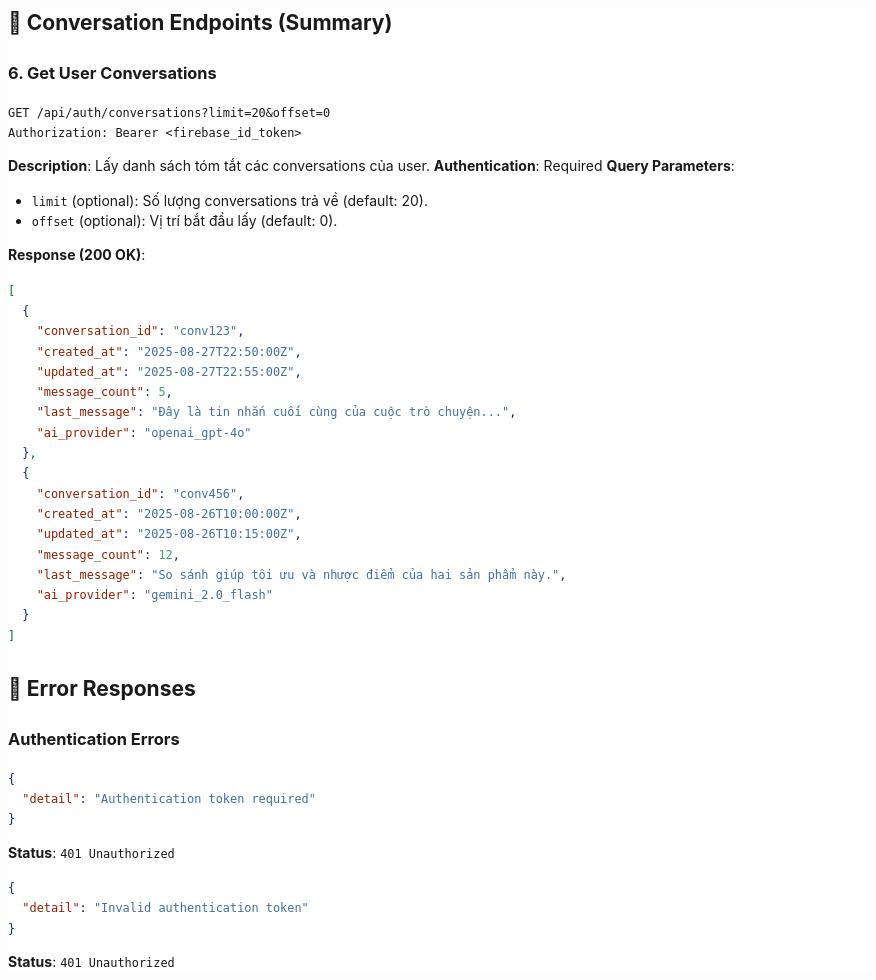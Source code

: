 ## 💬 Conversation Endpoints (Summary)

### 6. Get User Conversations
```http
GET /api/auth/conversations?limit=20&offset=0
Authorization: Bearer <firebase_id_token>
```
**Description**: Lấy danh sách tóm tắt các conversations của user.
**Authentication**: Required
**Query Parameters**:
- `limit` (optional): Số lượng conversations trả về (default: 20).
- `offset` (optional): Vị trí bắt đầu lấy (default: 0).

**Response (200 OK)**:
```json
[
  {
    "conversation_id": "conv123",
    "created_at": "2025-08-27T22:50:00Z",
    "updated_at": "2025-08-27T22:55:00Z",
    "message_count": 5,
    "last_message": "Đây là tin nhắn cuối cùng của cuộc trò chuyện...",
    "ai_provider": "openai_gpt-4o"
  },
  {
    "conversation_id": "conv456",
    "created_at": "2025-08-26T10:00:00Z",
    "updated_at": "2025-08-26T10:15:00Z",
    "message_count": 12,
    "last_message": "So sánh giúp tôi ưu và nhược điểm của hai sản phẩm này.",
    "ai_provider": "gemini_2.0_flash"
  }
]
```

## 🔧 Error Responses

### Authentication Errors
```json
{
  "detail": "Authentication token required"
}
```
**Status**: `401 Unauthorized`

```json
{
  "detail": "Invalid authentication token"
}
```
**Status**: `401 Unauthorized`
